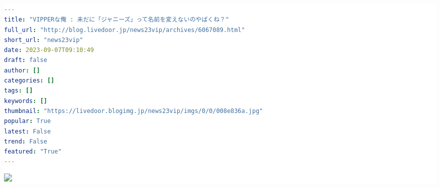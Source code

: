 ```yaml
---
title: "VIPPERな俺 : 未だに「ジャニーズ」って名前を変えないのやばくね？"
full_url: "http://blog.livedoor.jp/news23vip/archives/6067089.html"
short_url: "news23vip"
date: 2023-09-07T09:10:49
draft: false
author: []
categories: []
tags: []
keywords: []
thumbnail: "https://livedoor.blogimg.jp/news23vip/imgs/0/0/008e836a.jpg"
popular: True
latest: False
trend: False
featured: "True"
---
```


![](https://livedoor.blogimg.jp/news23vip/imgs/0/0/008e836a.jpg)
